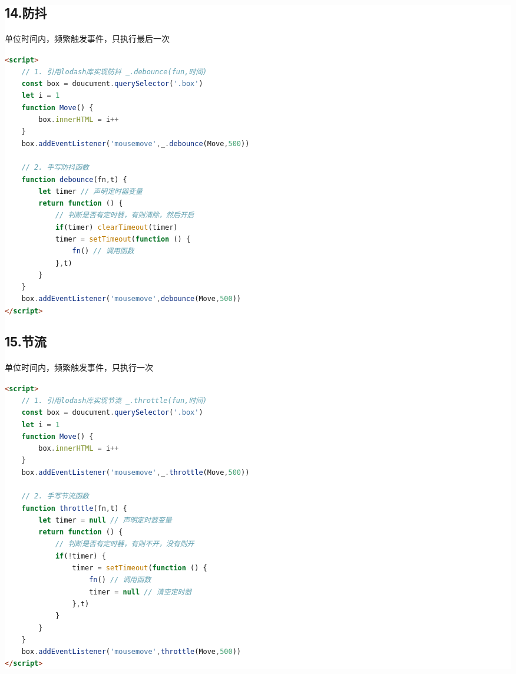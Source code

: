 ## 14.防抖

单位时间内，频繁触发事件，只执行最后一次

~~~html
<script>
    // 1. 引用lodash库实现防抖 _.debounce(fun,时间)
    const box = doucument.querySelector('.box')
    let i = 1
    function Move() {
        box.innerHTML = i++
    }
    box.addEventListener('mousemove',_.debounce(Move,500))
    
    // 2. 手写防抖函数 
    function debounce(fn,t) {
        let timer // 声明定时器变量
        return function () {
            // 判断是否有定时器，有则清除，然后开启
            if(timer) clearTimeout(timer) 
            timer = setTimeout(function () {
                fn() // 调用函数
            },t)
        }
    }
    box.addEventListener('mousemove',debounce(Move,500))
</script>
~~~

## 15.节流

单位时间内，频繁触发事件，只执行一次

~~~html
<script>
    // 1. 引用lodash库实现节流 _.throttle(fun,时间)
    const box = doucument.querySelector('.box')
    let i = 1
    function Move() {
        box.innerHTML = i++
    }
    box.addEventListener('mousemove',_.throttle(Move,500))
    
    // 2. 手写节流函数 
    function throttle(fn,t) {
        let timer = null // 声明定时器变量
        return function () {
            // 判断是否有定时器，有则不开，没有则开
            if(!timer) {
                timer = setTimeout(function () {
                	fn() // 调用函数
                    timer = null // 清空定时器
            	},t)
            }
        }
    }
    box.addEventListener('mousemove',throttle(Move,500))
</script>
~~~
